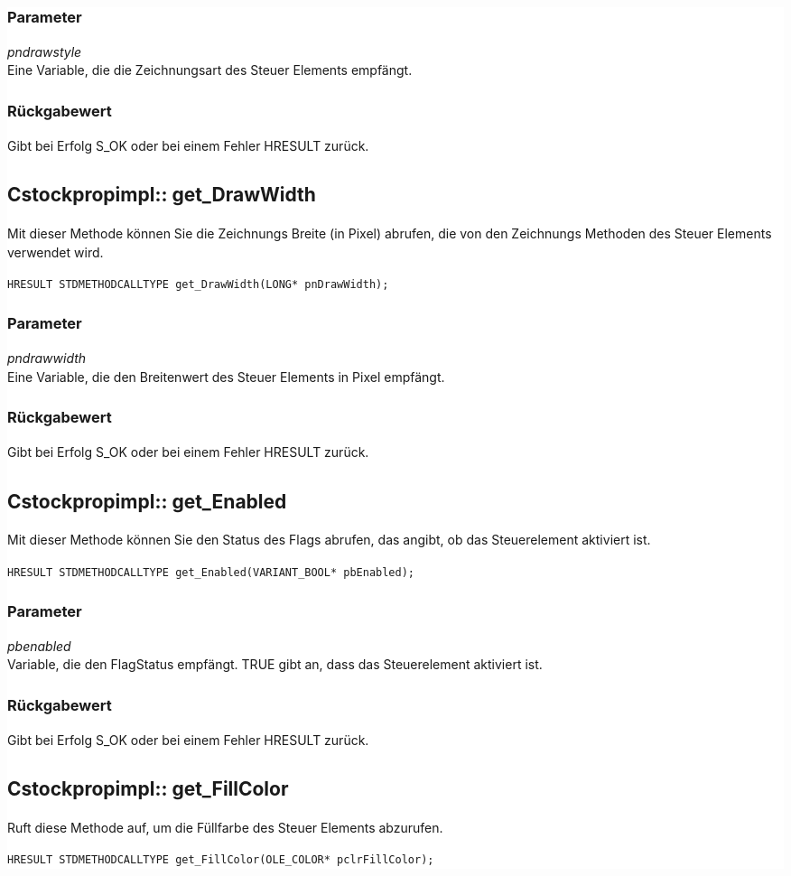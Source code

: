 ### <a name="parameters"></a>Parameter

*pndrawstyle*<br/>
Eine Variable, die die Zeichnungsart des Steuer Elements empfängt.

### <a name="return-value"></a>Rückgabewert

Gibt bei Erfolg S_OK oder bei einem Fehler HRESULT zurück.

##  <a name="cstockpropimplget_drawwidth"></a><a name="get_drawwidth"></a>Cstockpropimpl:: get_DrawWidth

Mit dieser Methode können Sie die Zeichnungs Breite (in Pixel) abrufen, die von den Zeichnungs Methoden des Steuer Elements verwendet wird.

```
HRESULT STDMETHODCALLTYPE get_DrawWidth(LONG* pnDrawWidth);
```

### <a name="parameters"></a>Parameter

*pndrawwidth*<br/>
Eine Variable, die den Breitenwert des Steuer Elements in Pixel empfängt.

### <a name="return-value"></a>Rückgabewert

Gibt bei Erfolg S_OK oder bei einem Fehler HRESULT zurück.

##  <a name="cstockpropimplget_enabled"></a><a name="get_enabled"></a>Cstockpropimpl:: get_Enabled

Mit dieser Methode können Sie den Status des Flags abrufen, das angibt, ob das Steuerelement aktiviert ist.

```
HRESULT STDMETHODCALLTYPE get_Enabled(VARIANT_BOOL* pbEnabled);
```

### <a name="parameters"></a>Parameter

*pbenabled*<br/>
Variable, die den FlagStatus empfängt. TRUE gibt an, dass das Steuerelement aktiviert ist.

### <a name="return-value"></a>Rückgabewert

Gibt bei Erfolg S_OK oder bei einem Fehler HRESULT zurück.

##  <a name="cstockpropimplget_fillcolor"></a><a name="get_fillcolor"></a>Cstockpropimpl:: get_FillColor

Ruft diese Methode auf, um die Füllfarbe des Steuer Elements abzurufen.

```
HRESULT STDMETHODCALLTYPE get_FillColor(OLE_COLOR* pclrFillColor);
```
